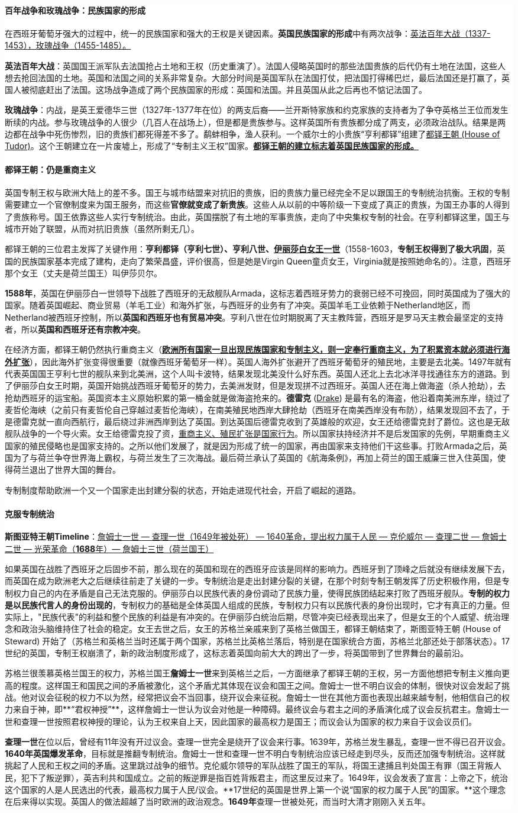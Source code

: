 #### 百年战争和玫瑰战争：民族国家的形成

在西班牙葡萄牙强大的过程中，统一的民族国家和强大的王权是关键因素。**英国民族国家的形成**中有两次战争：<u>英法百年大战（1337-1453），玫瑰战争（1455-1485）。</u>

**英法百年大战**：英国国王派军队去法国抢占土地和王权（历史重演了）。法国人侵略英国时的那些法国贵族的后代仍有土地在法国，这些人想去抢回法国的土地。英国和法国之间的关系非常复杂。大部分时间是英国军队在法国打仗，把法国打得稀巴烂，最后法国还是打赢了，英国人被彻底赶出了法国。这场战争造成了两个民族国家的形成：英国和法国。并且英国从此之后再也不惦记法国了。

**玫瑰战争**：内战，是英王爱德华三世（1327年-1377年在位）的两支后裔——兰开斯特家族和约克家族的支持者为了争夺英格兰王位而发生断续的内战。参与玫瑰战争的人很少（几百人在战场上），但是都是贵族参与。这样英国所有贵族都分成了两支，必须政治战队。结果是两边都在战争中死伤惨烈，旧的贵族们都死得差不多了。鹬蚌相争，渔人获利。一个威尔士的小贵族“亨利都铎”组建了<u>都铎王朝 (House of Tudor)</u>。这个王朝建立在一片废墟上，形成了“专制主义王权”国家。**<u>都铎王朝的建立标志着英国民族国家的形成。</u>**

#### 都铎王朝：仍是重商主义

英国专制王权与欧洲大陆上的差不多。国王与城市结盟来对抗旧的贵族，旧的贵族力量已经完全不足以跟国王的专制统治抗衡。王权的专制需要建立一个官僚制度来为国王服务，而这些**官僚就变成了新贵族**。这些人从以前的中等阶级一下变成了真正的贵族，为国王办事的人得到了贵族称号。国王依靠这些人实行专制统治。由此，英国摆脱了有土地的军事贵族，走向了中央集权专制的社会。在亨利都铎这里，国王与城市开始了联盟，从而对抗旧贵族（虽然所剩无几）。

都铎王朝的三位君主发挥了关键作用：**亨利都铎（亨利七世）、亨利八世、**[**伊丽莎白女王一世**](https://en.wikipedia.org/wiki/Elizabeth_I_of_England)（1558-1603，**专制王权得到了极大巩固**，英国的民族国家基本完成了建构，走向了繁荣昌盛，评价很高，但是她是Virgin Queen童贞女王，Virginia就是按照她命名的）。注意，西班牙那个女王（丈夫是荷兰国王）叫伊莎贝尔。

**1588年**，英国在伊丽莎白一世领导下战胜了西班牙的无敌舰队Armada，这标志着西班牙势力的衰弱已经不可挽回，同时英国成为了强大的国家。随着英国崛起、商业贸易（羊毛工业）和海外扩张，与西班牙的业务有了冲突。英国羊毛工业依赖于Netherland地区，而Netherland被西班牙控制，所以**英国和西班牙也有贸易冲突**。亨利八世在位时期脱离了天主教阵营，西班牙是罗马天主教会最坚定的支持者，所以**英国和西班牙还有宗教冲突**。

在经济方面，都铎王朝仍然执行重商主义（**<u>欧洲所有国家一旦出现民族国家和专制主义，则一定奉行重商主义，为了积累资本就必须进行海外扩张</u>**），因此海外扩张变得很重要（就像西班牙葡萄牙一样）。英国人海外扩张避开了西班牙葡萄牙的殖民地，主要是去北美。1497年就有代表英国国王亨利七世的舰队来到北美洲，这个人叫卡波特，结果发现北美没什么好东西。英国人还北上去北冰洋寻找通往东方的道路。到了伊丽莎白女王时期，英国开始挑战西班牙葡萄牙的势力，去美洲发财，但是发现拼不过西班牙。英国人还在海上做海盗（杀人抢劫），去抢劫西班牙的运宝船。英国资本主义原始积累的第一桶金就是做海盗抢来的。**德雷克** ([Drake](https://en.wikipedia.org/wiki/Francis_Drake)) 是最有名的海盗，他沿着南美洲东岸，绕过了麦哲伦海峡（之前只有麦哲伦自己穿越过麦哲伦海峡），在南美殖民地西岸大肆抢劫（西班牙在南美西岸没有布防），结果发现回不去了，于是德雷克就一直向西航行，最后绕过非洲西岸到达了英国。到达英国后德雷克收到了英雄般的欢迎，女王还给德雷克封了爵位。这也是无敌舰队战争的一个导火索。女王给德雷克投了资，<u>重商主义、殖民扩张是国家行为</u>。所以国家扶持经济并不是后发国家的先例，早期重商主义国家的殖民侵略也是国家支持的。之所以他们发展了，就是因为形成了统一的国家，再由国家来支持他们干这些事。打败Armada之后，英国为了与荷兰争夺世界海上霸权，与荷兰发生了三次海战。最后荷兰承认了英国的《航海条例》，再加上荷兰的国王威廉三世入住英国，使得荷兰退出了世界大国的舞台。

专制制度帮助欧洲一个又一个国家走出封建分裂的状态，开始走进现代社会，开启了崛起的道路。

#### 克服专制统治

**斯图亚特王朝Timeline**：<u>詹姆士一世 — 查理一世（1649年被处死） — 1640革命，提出权力属于人民 — 克伦威尔 — 查理二世 — 詹姆士二世 — 光荣革命（**1688**年）— 詹姆士三世（荷兰国王）</u>

如果英国在战胜了西班牙之后固步不前，那么现在的英国和现在的西班牙应该是同样的影响力。西班牙到了顶峰之后就没有继续发展下去，而英国在成为欧洲老大之后继续往前走了关键的一步。专制统治是走出封建分裂的关键，在那个时刻专制王朝发挥了历史积极作用，但是专制权力自己的内在矛盾是自己无法克服的。伊丽莎白以民族代表的身份调动了民族力量，使得民族团结起来打败了西班牙舰队。**专制的权力是以民族代言人的身份出现的**，专制权力的基础是全体英国人组成的民族，专制权力只有以民族代表的身份出现时，它才有真正的力量。但实际上，"民族代表"的利益和整个民族的利益是有冲突的。在伊丽莎白统治后期，尽管冲突已经表现出来了，但是女王的个人威望、统治理念和政治头脑维持住了社会的稳定。女王去世之后，女王的苏格兰亲戚来到了英格兰做国王，都铎王朝结束了，斯图亚特王朝 (House of Steward) 开始了（苏格兰和英格兰当时还属于两个国家，苏格兰比英格兰落后，特别是在国家统合方面，苏格兰北部还处于部落状态）。17世纪的英国，专制王权崩溃了，新的政治制度形成了，这标志着英国向前大大的跨出了一步，将英国带到了世界舞台的最前沿。

苏格兰很羡慕英格兰国王的权力，苏格兰国王**詹姆士一世**来到英格兰之后，一方面继承了都铎王朝的王权，另一方面他想把专制主义推向更高的程度。这样国王和国民之间的矛盾被激化，这个矛盾尤其体现在议会和国王之间。詹姆士一世不明白议会的体制，很快对议会发起了挑战。他对议会征税的权力不以为然，经常把议会不当回事，绕开议会来征税。詹姆士一世在其他方面也表现出越来越专制，他相信自己的权力来自于神，即**“君权神授”**，这样詹姆士一世认为议会对他是一种障碍。最终议会与君主之间的矛盾演化成了议会反抗君主。詹姆士一世和查理一世按照君权神授的理论，认为王权来自上天，因此国家的最高权力是国王；而议会认为国家的权力来自于议会议员们。

**查理一世**在位以后，曾经有11年没有开过议会。查理一世完全是绕开了议会来行事。1639年，苏格兰发生暴乱，查理一世不得已召开议会。**1640年英国爆发革命**，目标就是推翻专制统治。詹姆士一世和查理一世不明白专制统治应该已经走到尽头，反而还加强专制统治。这样就挑起了人民和王权之间的矛盾。这里跳过战争的细节。克伦威尔领导的军队战胜了国王的军队，将国王逮捕且判处国王有罪（国王背叛人民，犯下了叛逆罪），英吉利共和国成立。之前的叛逆罪是指百姓背叛君主，而这里反过来了。1649年，议会发表了宣言：上帝之下，统治这个国家的人是人民选出的代表，最高权力属于人民/议会。**17世纪的英国是世界上第一个说“国家的权力属于人民”的国家。**这个理念在后来得以实现。英国人的做法超越了当时欧洲的政治观念。**1649年**查理一世被处死，而当时大清才刚刚入关五年。
